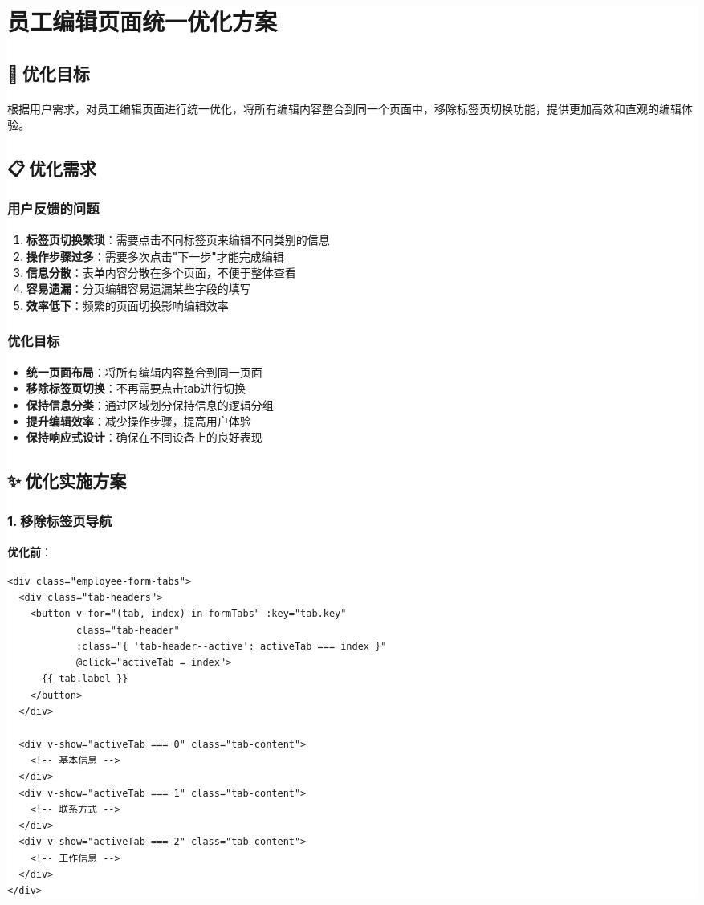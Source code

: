 # 员工编辑页面统一优化方案

## 🎯 优化目标

根据用户需求，对员工编辑页面进行统一优化，将所有编辑内容整合到同一个页面中，移除标签页切换功能，提供更加高效和直观的编辑体验。

## 📋 优化需求

### 用户反馈的问题
1. **标签页切换繁琐**：需要点击不同标签页来编辑不同类别的信息
2. **操作步骤过多**：需要多次点击"下一步"才能完成编辑
3. **信息分散**：表单内容分散在多个页面，不便于整体查看
4. **容易遗漏**：分页编辑容易遗漏某些字段的填写
5. **效率低下**：频繁的页面切换影响编辑效率

### 优化目标
- **统一页面布局**：将所有编辑内容整合到同一页面
- **移除标签页切换**：不再需要点击tab进行切换
- **保持信息分类**：通过区域划分保持信息的逻辑分组
- **提升编辑效率**：减少操作步骤，提高用户体验
- **保持响应式设计**：确保在不同设备上的良好表现

## ✨ 优化实施方案

### 1. 移除标签页导航

**优化前**：
```vue
<div class="employee-form-tabs">
  <div class="tab-headers">
    <button v-for="(tab, index) in formTabs" :key="tab.key"
            class="tab-header"
            :class="{ 'tab-header--active': activeTab === index }"
            @click="activeTab = index">
      {{ tab.label }}
    </button>
  </div>
  
  <div v-show="activeTab === 0" class="tab-content">
    <!-- 基本信息 -->
  </div>
  <div v-show="activeTab === 1" class="tab-content">
    <!-- 联系方式 -->
  </div>
  <div v-show="activeTab === 2" class="tab-content">
    <!-- 工作信息 -->
  </div>
</div>
```
